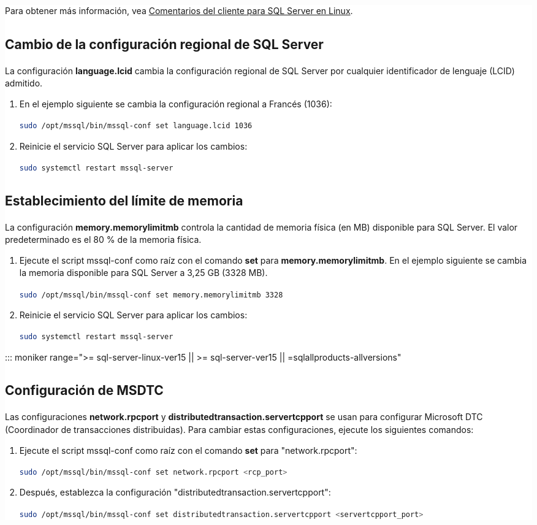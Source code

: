 Para obtener más información, vea [Comentarios del cliente para SQL Server en Linux](sql-server-linux-customer-feedback.md).

## <a name="change-the-sql-server-locale"></a><a id="lcid"></a> Cambio de la configuración regional de SQL Server

La configuración **language.lcid** cambia la configuración regional de SQL Server por cualquier identificador de lenguaje (LCID) admitido. 

1. En el ejemplo siguiente se cambia la configuración regional a Francés (1036):

   ```bash
   sudo /opt/mssql/bin/mssql-conf set language.lcid 1036
   ```

1. Reinicie el servicio SQL Server para aplicar los cambios:

   ```bash
   sudo systemctl restart mssql-server
   ```

## <a name="set-the-memory-limit"></a><a id="memorylimit"></a> Establecimiento del límite de memoria

La configuración **memory.memorylimitmb** controla la cantidad de memoria física (en MB) disponible para SQL Server. El valor predeterminado es el 80 % de la memoria física.

1. Ejecute el script mssql-conf como raíz con el comando **set** para **memory.memorylimitmb**. En el ejemplo siguiente se cambia la memoria disponible para SQL Server a 3,25 GB (3328 MB).

   ```bash
   sudo /opt/mssql/bin/mssql-conf set memory.memorylimitmb 3328
   ```

1. Reinicie el servicio SQL Server para aplicar los cambios:

   ```bash
   sudo systemctl restart mssql-server
   ```

::: moniker range=">= sql-server-linux-ver15 || >= sql-server-ver15 || =sqlallproducts-allversions"

## <a name="configure-msdtc"></a><a id="msdtc"></a> Configuración de MSDTC

Las configuraciones **network.rpcport** y **distributedtransaction.servertcpport** se usan para configurar Microsoft DTC (Coordinador de transacciones distribuidas). Para cambiar estas configuraciones, ejecute los siguientes comandos:

1. Ejecute el script mssql-conf como raíz con el comando **set** para "network.rpcport":

   ```bash
   sudo /opt/mssql/bin/mssql-conf set network.rpcport <rcp_port>
   ```

2. Después, establezca la configuración "distributedtransaction.servertcpport":

   ```bash
   sudo /opt/mssql/bin/mssql-conf set distributedtransaction.servertcpport <servertcpport_port>
   ```

